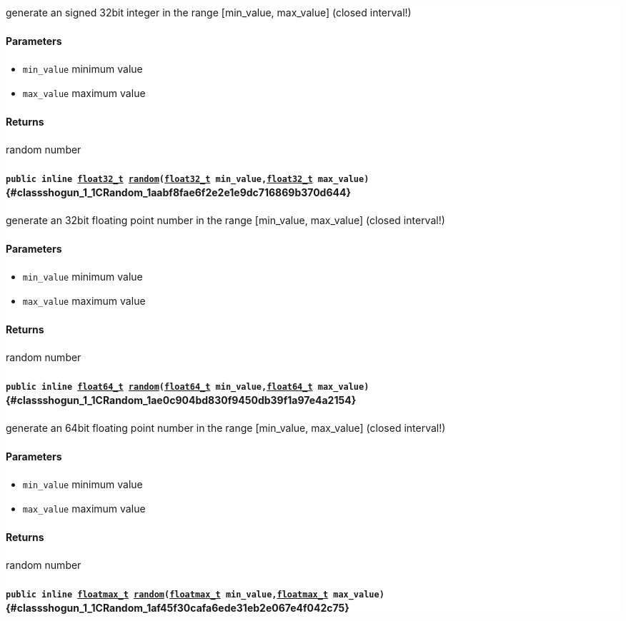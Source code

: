 generate an signed 32bit integer in the range [min_value, max_value] (closed interval!)

#### Parameters
* `min_value` minimum value 

* `max_value` maximum value 

#### Returns
random number

#### `public inline `[`float32_t`](#common_8h_1a4611b605e45ab401f02cab15c5e38715)` `[`random`](#classshogun_1_1CRandom_1aabf8fae6f2e2e1e9dc716869b370d644)`(`[`float32_t`](#common_8h_1a4611b605e45ab401f02cab15c5e38715)` min_value,`[`float32_t`](#common_8h_1a4611b605e45ab401f02cab15c5e38715)` max_value)` {#classshogun_1_1CRandom_1aabf8fae6f2e2e1e9dc716869b370d644}

generate an 32bit floating point number in the range [min_value, max_value] (closed interval!)

#### Parameters
* `min_value` minimum value 

* `max_value` maximum value 

#### Returns
random number

#### `public inline `[`float64_t`](#common_8h_1ac55f3ae81b5bc9053760baacf57e47f4)` `[`random`](#classshogun_1_1CRandom_1ae0c904bd830f9450db39f1a97e4a2154)`(`[`float64_t`](#common_8h_1ac55f3ae81b5bc9053760baacf57e47f4)` min_value,`[`float64_t`](#common_8h_1ac55f3ae81b5bc9053760baacf57e47f4)` max_value)` {#classshogun_1_1CRandom_1ae0c904bd830f9450db39f1a97e4a2154}

generate an 64bit floating point number in the range [min_value, max_value] (closed interval!)

#### Parameters
* `min_value` minimum value 

* `max_value` maximum value 

#### Returns
random number

#### `public inline `[`floatmax_t`](#common_8h_1a4ca6ad9dd54ef5b6e900e44b78cc2040)` `[`random`](#classshogun_1_1CRandom_1af45f30cafa6ede31eb2e067e4f042c75)`(`[`floatmax_t`](#common_8h_1a4ca6ad9dd54ef5b6e900e44b78cc2040)` min_value,`[`floatmax_t`](#common_8h_1a4ca6ad9dd54ef5b6e900e44b78cc2040)` max_value)` {#classshogun_1_1CRandom_1af45f30cafa6ede31eb2e067e4f042c75}
